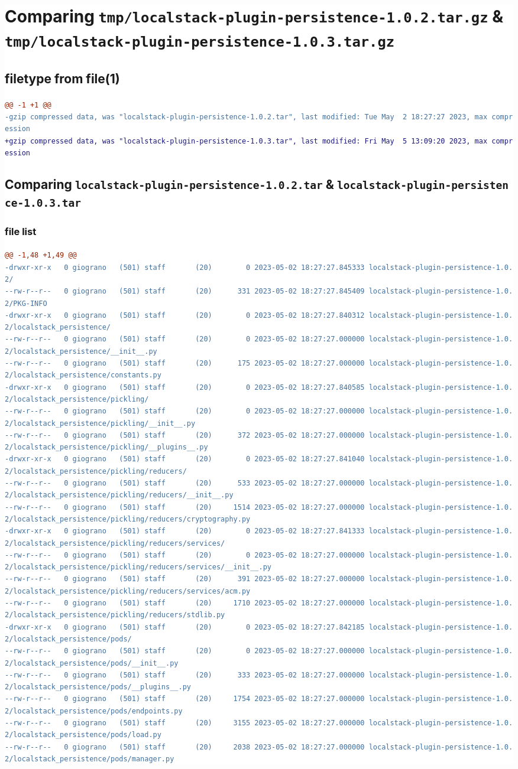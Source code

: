 # Comparing `tmp/localstack-plugin-persistence-1.0.2.tar.gz` & `tmp/localstack-plugin-persistence-1.0.3.tar.gz`

## filetype from file(1)

```diff
@@ -1 +1 @@
-gzip compressed data, was "localstack-plugin-persistence-1.0.2.tar", last modified: Tue May  2 18:27:27 2023, max compression
+gzip compressed data, was "localstack-plugin-persistence-1.0.3.tar", last modified: Fri May  5 13:09:20 2023, max compression
```

## Comparing `localstack-plugin-persistence-1.0.2.tar` & `localstack-plugin-persistence-1.0.3.tar`

### file list

```diff
@@ -1,48 +1,49 @@
-drwxr-xr-x   0 giograno   (501) staff       (20)        0 2023-05-02 18:27:27.845333 localstack-plugin-persistence-1.0.2/
--rw-r--r--   0 giograno   (501) staff       (20)      331 2023-05-02 18:27:27.845409 localstack-plugin-persistence-1.0.2/PKG-INFO
-drwxr-xr-x   0 giograno   (501) staff       (20)        0 2023-05-02 18:27:27.840312 localstack-plugin-persistence-1.0.2/localstack_persistence/
--rw-r--r--   0 giograno   (501) staff       (20)        0 2023-05-02 18:27:27.000000 localstack-plugin-persistence-1.0.2/localstack_persistence/__init__.py
--rw-r--r--   0 giograno   (501) staff       (20)      175 2023-05-02 18:27:27.000000 localstack-plugin-persistence-1.0.2/localstack_persistence/constants.py
-drwxr-xr-x   0 giograno   (501) staff       (20)        0 2023-05-02 18:27:27.840585 localstack-plugin-persistence-1.0.2/localstack_persistence/pickling/
--rw-r--r--   0 giograno   (501) staff       (20)        0 2023-05-02 18:27:27.000000 localstack-plugin-persistence-1.0.2/localstack_persistence/pickling/__init__.py
--rw-r--r--   0 giograno   (501) staff       (20)      372 2023-05-02 18:27:27.000000 localstack-plugin-persistence-1.0.2/localstack_persistence/pickling/__plugins__.py
-drwxr-xr-x   0 giograno   (501) staff       (20)        0 2023-05-02 18:27:27.841040 localstack-plugin-persistence-1.0.2/localstack_persistence/pickling/reducers/
--rw-r--r--   0 giograno   (501) staff       (20)      533 2023-05-02 18:27:27.000000 localstack-plugin-persistence-1.0.2/localstack_persistence/pickling/reducers/__init__.py
--rw-r--r--   0 giograno   (501) staff       (20)     1514 2023-05-02 18:27:27.000000 localstack-plugin-persistence-1.0.2/localstack_persistence/pickling/reducers/cryptography.py
-drwxr-xr-x   0 giograno   (501) staff       (20)        0 2023-05-02 18:27:27.841333 localstack-plugin-persistence-1.0.2/localstack_persistence/pickling/reducers/services/
--rw-r--r--   0 giograno   (501) staff       (20)        0 2023-05-02 18:27:27.000000 localstack-plugin-persistence-1.0.2/localstack_persistence/pickling/reducers/services/__init__.py
--rw-r--r--   0 giograno   (501) staff       (20)      391 2023-05-02 18:27:27.000000 localstack-plugin-persistence-1.0.2/localstack_persistence/pickling/reducers/services/acm.py
--rw-r--r--   0 giograno   (501) staff       (20)     1710 2023-05-02 18:27:27.000000 localstack-plugin-persistence-1.0.2/localstack_persistence/pickling/reducers/stdlib.py
-drwxr-xr-x   0 giograno   (501) staff       (20)        0 2023-05-02 18:27:27.842185 localstack-plugin-persistence-1.0.2/localstack_persistence/pods/
--rw-r--r--   0 giograno   (501) staff       (20)        0 2023-05-02 18:27:27.000000 localstack-plugin-persistence-1.0.2/localstack_persistence/pods/__init__.py
--rw-r--r--   0 giograno   (501) staff       (20)      333 2023-05-02 18:27:27.000000 localstack-plugin-persistence-1.0.2/localstack_persistence/pods/__plugins__.py
--rw-r--r--   0 giograno   (501) staff       (20)     1754 2023-05-02 18:27:27.000000 localstack-plugin-persistence-1.0.2/localstack_persistence/pods/endpoints.py
--rw-r--r--   0 giograno   (501) staff       (20)     3155 2023-05-02 18:27:27.000000 localstack-plugin-persistence-1.0.2/localstack_persistence/pods/load.py
--rw-r--r--   0 giograno   (501) staff       (20)     2038 2023-05-02 18:27:27.000000 localstack-plugin-persistence-1.0.2/localstack_persistence/pods/manager.py
```